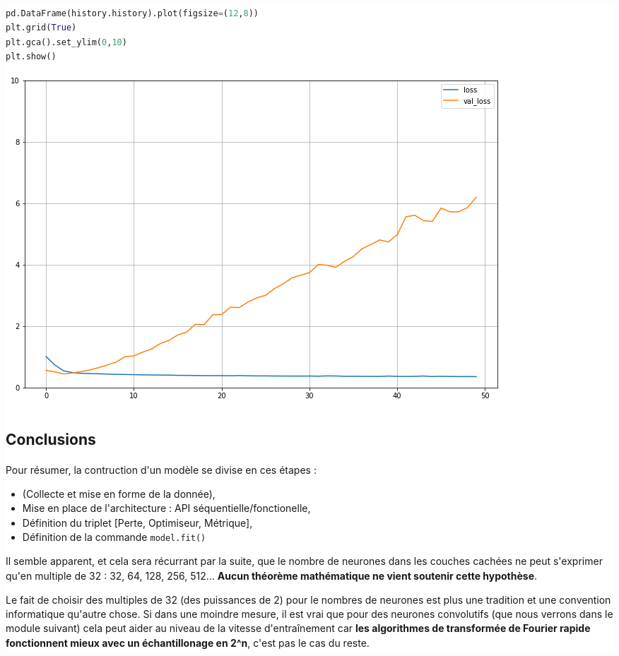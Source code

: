 ```python
pd.DataFrame(history.history).plot(figsize=(12,8))
plt.grid(True)
plt.gca().set_ylim(0,10)
plt.show()
```

![overfit](./images/overfit.png)

## Conclusions

Pour résumer, la contruction d'un modèle se divise en ces étapes :

* (Collecte et mise en forme de la donnée),
* Mise en place de l'architecture : API séquentielle/fonctionelle,
* Définition du triplet [Perte, Optimiseur, Métrique],
* Définition de la commande `model.fit()`

Il semble apparent, et cela sera récurrant par la suite, que le nombre de neurones dans les couches cachées ne peut s'exprimer qu'en multiple de $32$ : $32$, $64$, $128$, $256$, $512 \dots$ **Aucun théorème mathématique ne vient soutenir cette hypothèse**.

Le fait de choisir des multiples de $32$ (des puissances de $2$) pour le nombres de neurones est plus une tradition et une convention informatique qu'autre chose. Si dans une moindre mesure, il est vrai que pour des neurones convolutifs (que nous verrons dans le module suivant) cela peut aider au niveau de la vitesse d'entraînement car **les algorithmes de transformée de Fourier rapide fonctionnent mieux avec un échantillonage en 2^n**, c'est pas le cas du reste.
